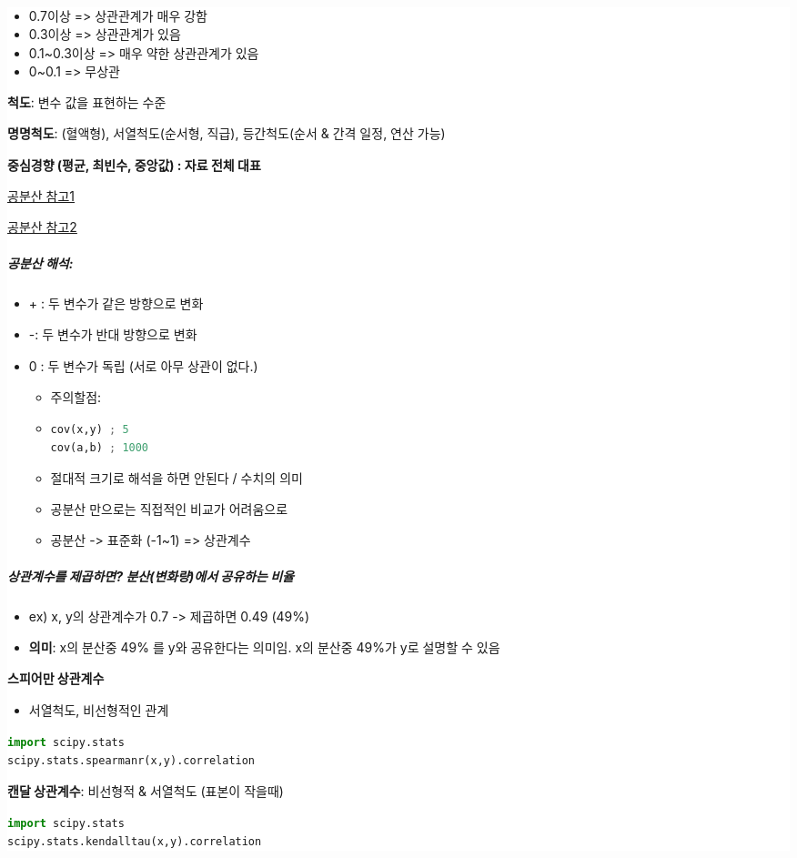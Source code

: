 - 0.7이상 => 상관관계가 매우 강함
- 0.3이상 => 상관관계가 있음
- 0.1~0.3이상 => 매우 약한 상관관계가 있음
- 0~0.1 => 무상관



**척도**: 변수 값을 표현하는 수준

**명명척도**: (혈액형), 서열척도(순서형, 직급), 등간척도(순서 & 간격 일정, 연산 가능)



**중심경향 (평균, 최빈수, 중앙값) : 자료 전체 대표**

[공분산 참고1](https://m.blog.naver.com/PostView.nhn?blogId=sw4r&logNo=221025662499&proxyReferer=https:%2F%2Fwww.google.com%2F)

[공분산 참고2](http://blog.naver.com/PostView.nhn?blogId=jindog2929&logNo=10161293384)



##### 공분산 해석: 

- \+ : 두 변수가 같은 방향으로 변화

- \-: 두 변수가 반대 방향으로 변화

- 0 : 두 변수가 독립 (서로 아무 상관이 없다.)
  - 주의할점:

  - ```python
    cov(x,y) ; 5
    cov(a,b) ; 1000
    ```

  - 절대적 크기로 해석을 하면 안된다 / 수치의 의미

  - 공분산 만으로는 직접적인 비교가 어려움으로 

  - 공분산 -> 표준화 (-1~1) => 상관계수



##### 상관계수를 **제곱**하면? 분산(변화량)에서 공유하는 비율

- ex) x, y의 상관계수가 0.7 -> 제곱하면 0.49 (49%)

- **의미**: x의 분산중 49% 를 y와 공유한다는 의미임. x의 분산중 49%가 y로 설명할 수 있음



**스피어만 상관계수**

- 서열척도, 비선형적인 관계

```python
import scipy.stats
scipy.stats.spearmanr(x,y).correlation
```

**캔달 상관계수**: 비선형적 & 서열척도 (표본이 작을때)

```python
import scipy.stats
scipy.stats.kendalltau(x,y).correlation
```
